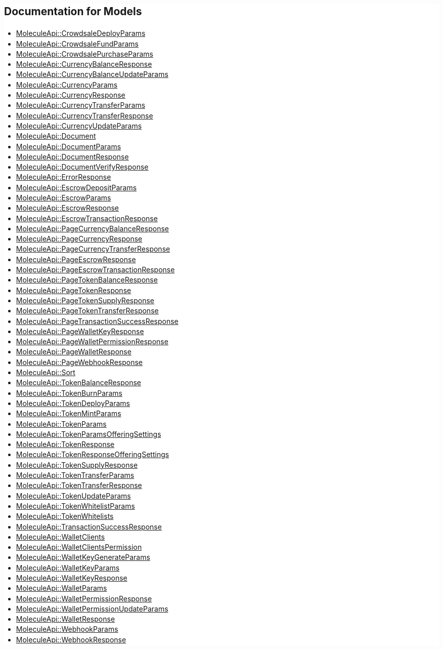 
## Documentation for Models

 - [MoleculeApi::CrowdsaleDeployParams](docs/CrowdsaleDeployParams.md)
 - [MoleculeApi::CrowdsaleFundParams](docs/CrowdsaleFundParams.md)
 - [MoleculeApi::CrowdsalePurchaseParams](docs/CrowdsalePurchaseParams.md)
 - [MoleculeApi::CurrencyBalanceResponse](docs/CurrencyBalanceResponse.md)
 - [MoleculeApi::CurrencyBalanceUpdateParams](docs/CurrencyBalanceUpdateParams.md)
 - [MoleculeApi::CurrencyParams](docs/CurrencyParams.md)
 - [MoleculeApi::CurrencyResponse](docs/CurrencyResponse.md)
 - [MoleculeApi::CurrencyTransferParams](docs/CurrencyTransferParams.md)
 - [MoleculeApi::CurrencyTransferResponse](docs/CurrencyTransferResponse.md)
 - [MoleculeApi::CurrencyUpdateParams](docs/CurrencyUpdateParams.md)
 - [MoleculeApi::Document](docs/Document.md)
 - [MoleculeApi::DocumentParams](docs/DocumentParams.md)
 - [MoleculeApi::DocumentResponse](docs/DocumentResponse.md)
 - [MoleculeApi::DocumentVerifyResponse](docs/DocumentVerifyResponse.md)
 - [MoleculeApi::ErrorResponse](docs/ErrorResponse.md)
 - [MoleculeApi::EscrowDepositParams](docs/EscrowDepositParams.md)
 - [MoleculeApi::EscrowParams](docs/EscrowParams.md)
 - [MoleculeApi::EscrowResponse](docs/EscrowResponse.md)
 - [MoleculeApi::EscrowTransactionResponse](docs/EscrowTransactionResponse.md)
 - [MoleculeApi::PageCurrencyBalanceResponse](docs/PageCurrencyBalanceResponse.md)
 - [MoleculeApi::PageCurrencyResponse](docs/PageCurrencyResponse.md)
 - [MoleculeApi::PageCurrencyTransferResponse](docs/PageCurrencyTransferResponse.md)
 - [MoleculeApi::PageEscrowResponse](docs/PageEscrowResponse.md)
 - [MoleculeApi::PageEscrowTransactionResponse](docs/PageEscrowTransactionResponse.md)
 - [MoleculeApi::PageTokenBalanceResponse](docs/PageTokenBalanceResponse.md)
 - [MoleculeApi::PageTokenResponse](docs/PageTokenResponse.md)
 - [MoleculeApi::PageTokenSupplyResponse](docs/PageTokenSupplyResponse.md)
 - [MoleculeApi::PageTokenTransferResponse](docs/PageTokenTransferResponse.md)
 - [MoleculeApi::PageTransactionSuccessResponse](docs/PageTransactionSuccessResponse.md)
 - [MoleculeApi::PageWalletKeyResponse](docs/PageWalletKeyResponse.md)
 - [MoleculeApi::PageWalletPermissionResponse](docs/PageWalletPermissionResponse.md)
 - [MoleculeApi::PageWalletResponse](docs/PageWalletResponse.md)
 - [MoleculeApi::PageWebhookResponse](docs/PageWebhookResponse.md)
 - [MoleculeApi::Sort](docs/Sort.md)
 - [MoleculeApi::TokenBalanceResponse](docs/TokenBalanceResponse.md)
 - [MoleculeApi::TokenBurnParams](docs/TokenBurnParams.md)
 - [MoleculeApi::TokenDeployParams](docs/TokenDeployParams.md)
 - [MoleculeApi::TokenMintParams](docs/TokenMintParams.md)
 - [MoleculeApi::TokenParams](docs/TokenParams.md)
 - [MoleculeApi::TokenParamsOfferingSettings](docs/TokenParamsOfferingSettings.md)
 - [MoleculeApi::TokenResponse](docs/TokenResponse.md)
 - [MoleculeApi::TokenResponseOfferingSettings](docs/TokenResponseOfferingSettings.md)
 - [MoleculeApi::TokenSupplyResponse](docs/TokenSupplyResponse.md)
 - [MoleculeApi::TokenTransferParams](docs/TokenTransferParams.md)
 - [MoleculeApi::TokenTransferResponse](docs/TokenTransferResponse.md)
 - [MoleculeApi::TokenUpdateParams](docs/TokenUpdateParams.md)
 - [MoleculeApi::TokenWhitelistParams](docs/TokenWhitelistParams.md)
 - [MoleculeApi::TokenWhitelists](docs/TokenWhitelists.md)
 - [MoleculeApi::TransactionSuccessResponse](docs/TransactionSuccessResponse.md)
 - [MoleculeApi::WalletClients](docs/WalletClients.md)
 - [MoleculeApi::WalletClientsPermission](docs/WalletClientsPermission.md)
 - [MoleculeApi::WalletKeyGenerateParams](docs/WalletKeyGenerateParams.md)
 - [MoleculeApi::WalletKeyParams](docs/WalletKeyParams.md)
 - [MoleculeApi::WalletKeyResponse](docs/WalletKeyResponse.md)
 - [MoleculeApi::WalletParams](docs/WalletParams.md)
 - [MoleculeApi::WalletPermissionResponse](docs/WalletPermissionResponse.md)
 - [MoleculeApi::WalletPermissionUpdateParams](docs/WalletPermissionUpdateParams.md)
 - [MoleculeApi::WalletResponse](docs/WalletResponse.md)
 - [MoleculeApi::WebhookParams](docs/WebhookParams.md)
 - [MoleculeApi::WebhookResponse](docs/WebhookResponse.md)
